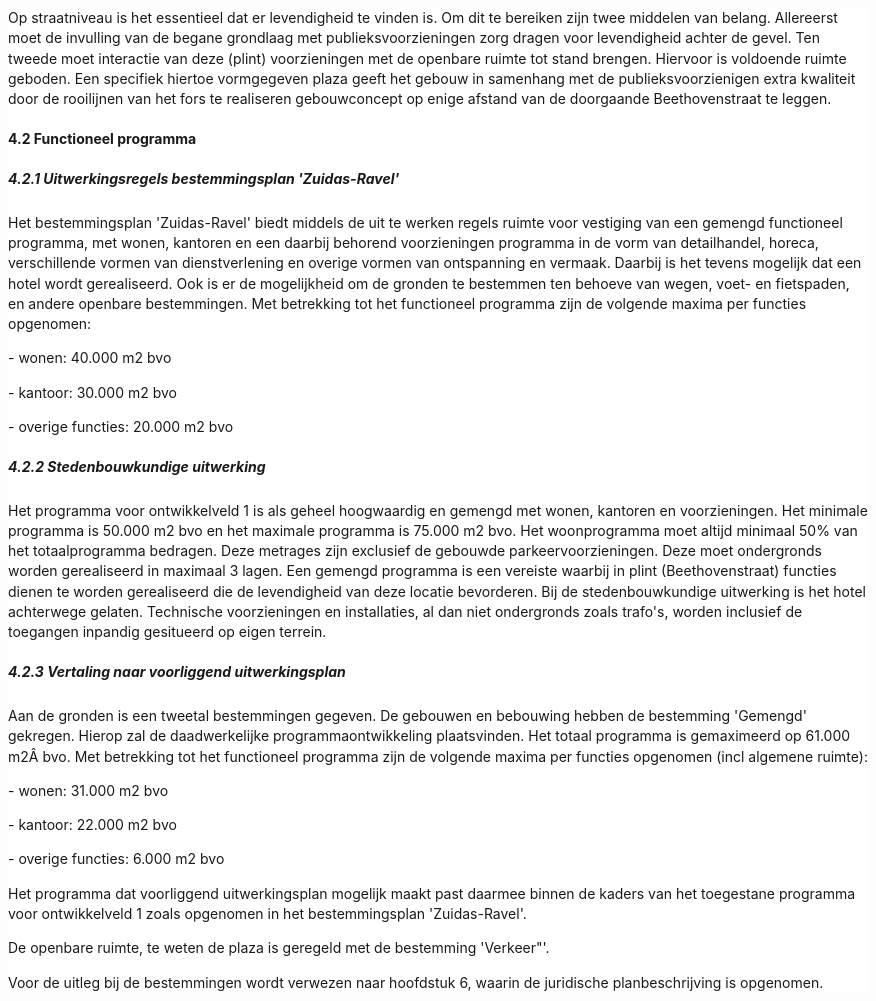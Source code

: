 Op straatniveau is het essentieel dat er levendigheid te vinden is. Om dit te bereiken zijn twee middelen van belang. Allereerst moet de invulling van de begane grondlaag met publieksvoorzieningen zorg dragen voor levendigheid achter de gevel. Ten tweede moet interactie van deze (plint) voorzieningen met de openbare ruimte tot stand brengen. Hiervoor is voldoende ruimte geboden. Een specifiek hiertoe vormgegeven plaza geeft het gebouw in samenhang met de publieksvoorzienigen extra kwaliteit door de rooilijnen van het fors te realiseren gebouwconcept op enige afstand van de doorgaande Beethovenstraat te leggen.

#### 4\.2 Functioneel programma

##### 4\.2\.1 Uitwerkingsregels bestemmingsplan 'Zuidas\-Ravel'

Het bestemmingsplan 'Zuidas\-Ravel' biedt middels de uit te werken regels ruimte voor vestiging van een gemengd functioneel programma, met wonen, kantoren en een daarbij behorend voorzieningen programma in de vorm van detailhandel, horeca, verschillende vormen van dienstverlening en overige vormen van ontspanning en vermaak. Daarbij is het tevens mogelijk dat een hotel wordt gerealiseerd. Ook is er de mogelijkheid om de gronden te bestemmen ten behoeve van wegen, voet\- en fietspaden, en andere openbare bestemmingen. Met betrekking tot het functioneel programma zijn de volgende maxima per functies opgenomen:

\- wonen: 40\.000 m2 bvo

\- kantoor: 30\.000 m2 bvo

\- overige functies: 20\.000 m2 bvo

##### 4\.2\.2 Stedenbouwkundige uitwerking

Het programma voor ontwikkelveld 1 is als geheel hoogwaardig en gemengd met wonen, kantoren en voorzieningen. Het minimale programma is 50\.000 m2 bvo en het maximale programma is 75\.000 m2 bvo. Het woonprogramma moet altijd minimaal 50% van het totaalprogramma bedragen. Deze metrages zijn exclusief de gebouwde parkeervoorzieningen. Deze moet ondergronds worden gerealiseerd in maximaal 3 lagen. Een gemengd programma is een vereiste waarbij in plint (Beethovenstraat) functies dienen te worden gerealiseerd die de levendigheid van deze locatie bevorderen. Bij de stedenbouwkundige uitwerking is het hotel achterwege gelaten. Technische voorzieningen en installaties, al dan niet ondergronds zoals trafo's, worden inclusief de toegangen inpandig gesitueerd op eigen terrein.

##### 4\.2\.3 Vertaling naar voorliggend uitwerkingsplan

Aan de gronden is een tweetal bestemmingen gegeven. De gebouwen en bebouwing hebben de bestemming 'Gemengd' gekregen. Hierop zal de daadwerkelijke programmaontwikkeling plaatsvinden. Het totaal programma is gemaximeerd op 61\.000 m2Â bvo. Met betrekking tot het functioneel programma zijn de volgende maxima per functies opgenomen (incl algemene ruimte):

\- wonen: 31\.000 m2 bvo

\- kantoor: 22\.000 m2 bvo

\- overige functies: 6\.000 m2 bvo

Het programma dat voorliggend uitwerkingsplan mogelijk maakt past daarmee binnen de kaders van het toegestane programma voor ontwikkelveld 1 zoals opgenomen in het bestemmingsplan 'Zuidas\-Ravel'.

De openbare ruimte, te weten de plaza is geregeld met de bestemming 'Verkeer"'.

Voor de uitleg bij de bestemmingen wordt verwezen naar hoofdstuk 6, waarin de juridische planbeschrijving is opgenomen.
